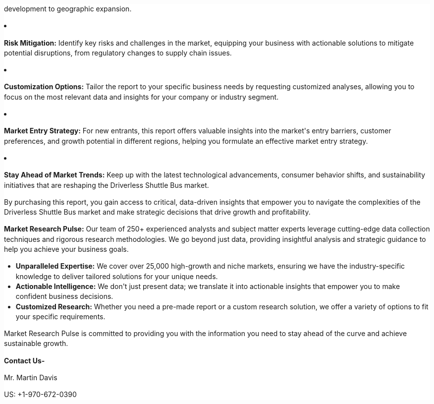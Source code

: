 development to geographic expansion.</p></li><li><p><strong>Risk Mitigation:</strong> Identify key risks and challenges in the market, equipping your business with actionable solutions to mitigate potential disruptions, from regulatory changes to supply chain issues.</p></li><li><p><strong>Customization Options:</strong> Tailor the report to your specific business needs by requesting customized analyses, allowing you to focus on the most relevant data and insights for your company or industry segment.</p></li><li><p><strong>Market Entry Strategy:</strong> For new entrants, this report offers valuable insights into the market's entry barriers, customer preferences, and growth potential in different regions, helping you formulate an effective market entry strategy.</p></li><li><p><strong>Stay Ahead of Market Trends:</strong> Keep up with the latest technological advancements, consumer behavior shifts, and sustainability initiatives that are reshaping the Driverless Shuttle Bus market.</p></li></ol><p>By purchasing this report, you gain access to critical, data-driven insights that empower you to navigate the complexities of the Driverless Shuttle Bus market and make strategic decisions that drive growth and profitability.</p><p><strong>Market Research Pulse:</strong>&nbsp;Our team of 250+ experienced analysts and subject matter experts leverage cutting-edge data collection techniques and rigorous research methodologies. We go beyond just data, providing insightful analysis and strategic guidance to help you achieve your business goals.</p><ul><li><strong>Unparalleled Expertise:</strong>&nbsp;We cover over 25,000 high-growth and niche markets, ensuring we have the industry-specific knowledge to deliver tailored solutions for your unique needs.</li><li><strong>Actionable Intelligence:</strong>&nbsp;We don't just present data; we translate it into actionable insights that empower you to make confident business decisions.</li><li><strong>Customized Research:</strong>&nbsp;Whether you need a pre-made report or a custom research solution, we offer a variety of options to fit your specific requirements.</li></ul><p>Market Research Pulse is committed to providing you with the information you need to stay ahead of the curve and achieve sustainable growth.</p><p><strong>Contact Us-</strong></p><p>Mr. Martin Davis</p><p>US: +1-970-672-0390</p>
